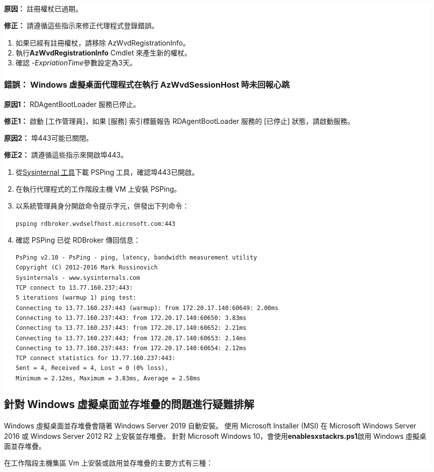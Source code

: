 **原因：** 註冊權杖已過期。

**修正：** 請遵循這些指示來修正代理程式登錄錯誤。

1. 如果已經有註冊權杖，請移除 AzWvdRegistrationInfo。
2. 執行**AzWvdRegistrationInfo** Cmdlet 來產生新的權杖。
3. 確認 *-ExpriationTime*參數設定為3天。

### <a name="error-windows-virtual-desktop-agent-isnt-reporting-a-heartbeat-when-running-get-azwvdsessionhost"></a>錯誤： Windows 虛擬桌面代理程式在執行 AzWvdSessionHost 時未回報心跳

**原因1：** RDAgentBootLoader 服務已停止。

**修正1：** 啟動 [工作管理員]，如果 [服務] 索引標籤報告 RDAgentBootLoader 服務的 [已停止] 狀態，請啟動服務。

**原因2：** 埠443可能已關閉。

**修正2：** 請遵循這些指示來開啟埠443。

1. 從[Sysinternal 工具](/sysinternals/downloads/psping/)下載 PSPing 工具，確認埠443已開啟。
2. 在執行代理程式的工作階段主機 VM 上安裝 PSPing。
3. 以系統管理員身分開啟命令提示字元，併發出下列命令：

    ```cmd
    psping rdbroker.wvdselfhost.microsoft.com:443
    ```

4. 確認 PSPing 已從 RDBroker 傳回信息：

    ```
    PsPing v2.10 - PsPing - ping, latency, bandwidth measurement utility
    Copyright (C) 2012-2016 Mark Russinovich
    Sysinternals - www.sysinternals.com
    TCP connect to 13.77.160.237:443:
    5 iterations (warmup 1) ping test:
    Connecting to 13.77.160.237:443 (warmup): from 172.20.17.140:60649: 2.00ms
    Connecting to 13.77.160.237:443: from 172.20.17.140:60650: 3.83ms
    Connecting to 13.77.160.237:443: from 172.20.17.140:60652: 2.21ms
    Connecting to 13.77.160.237:443: from 172.20.17.140:60653: 2.14ms
    Connecting to 13.77.160.237:443: from 172.20.17.140:60654: 2.12ms
    TCP connect statistics for 13.77.160.237:443:
    Sent = 4, Received = 4, Lost = 0 (0% loss),
    Minimum = 2.12ms, Maximum = 3.83ms, Average = 2.58ms
    ```

## <a name="troubleshooting-issues-with-the-windows-virtual-desktop-side-by-side-stack"></a>針對 Windows 虛擬桌面並存堆疊的問題進行疑難排解

Windows 虛擬桌面並存堆疊會隨著 Windows Server 2019 自動安裝。 使用 Microsoft Installer (MSI) 在 Microsoft Windows Server 2016 或 Windows Server 2012 R2 上安裝並存堆疊。 針對 Microsoft Windows 10，會使用**enablesxstackrs.ps1**啟用 Windows 虛擬桌面並存堆疊。

在工作階段主機集區 Vm 上安裝或啟用並存堆疊的主要方式有三種：
